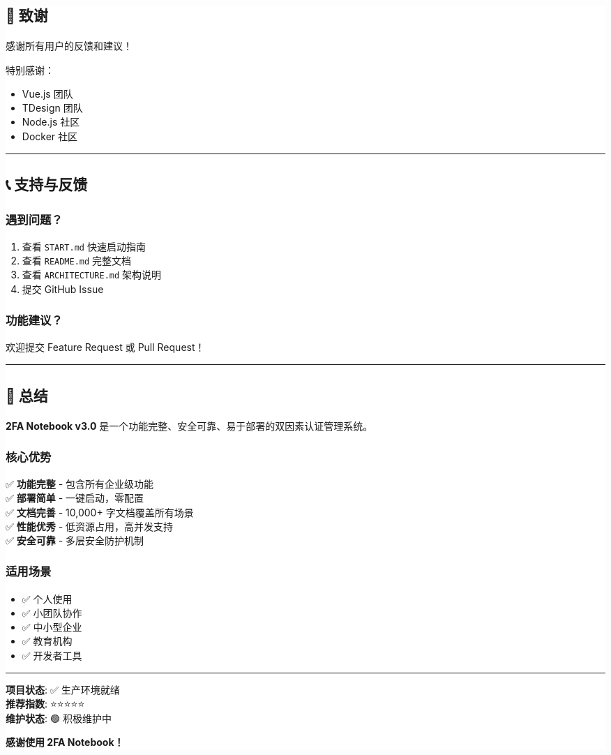 
## 🙏 致谢

感谢所有用户的反馈和建议！

特别感谢：
- Vue.js 团队
- TDesign 团队
- Node.js 社区
- Docker 社区

---

## 📞 支持与反馈

### 遇到问题？
1. 查看 `START.md` 快速启动指南
2. 查看 `README.md` 完整文档
3. 查看 `ARCHITECTURE.md` 架构说明
4. 提交 GitHub Issue

### 功能建议？
欢迎提交 Feature Request 或 Pull Request！

---

## 🎉 总结

**2FA Notebook v3.0** 是一个功能完整、安全可靠、易于部署的双因素认证管理系统。

### 核心优势
✅ **功能完整** - 包含所有企业级功能  
✅ **部署简单** - 一键启动，零配置  
✅ **文档完善** - 10,000+ 字文档覆盖所有场景  
✅ **性能优秀** - 低资源占用，高并发支持  
✅ **安全可靠** - 多层安全防护机制  

### 适用场景
- ✅ 个人使用
- ✅ 小团队协作
- ✅ 中小型企业
- ✅ 教育机构
- ✅ 开发者工具

---

**项目状态**: ✅ 生产环境就绪  
**推荐指数**: ⭐⭐⭐⭐⭐  
**维护状态**: 🟢 积极维护中

**感谢使用 2FA Notebook！**

